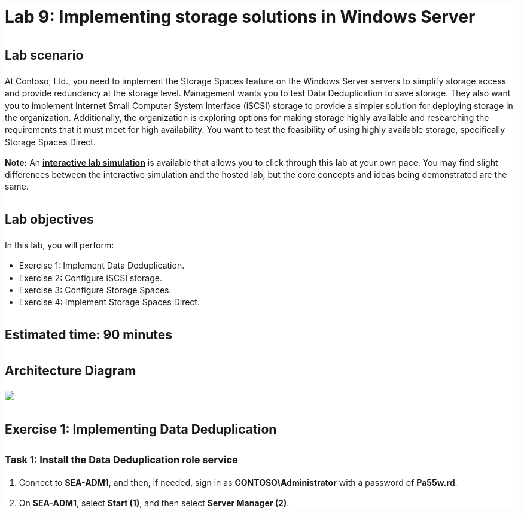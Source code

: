 # Lab 9: Implementing storage solutions in Windows Server

## Lab scenario

At Contoso, Ltd., you need to implement the Storage Spaces feature on the Windows Server servers to simplify storage access and provide redundancy at the storage level. Management wants you to test Data Deduplication to save storage. They also want you to implement Internet Small Computer System Interface (iSCSI) storage to provide a simpler solution for deploying storage in the organization. Additionally, the organization is exploring options for making storage highly available and researching the requirements that it must meet for high availability. You want to test the feasibility of using highly available storage, specifically Storage Spaces Direct.

**Note:** An **[interactive lab simulation](https://mslabs.cloudguides.com/guides/AZ-800%20Lab%20Simulation%20-%20Implementing%20storage%20solutions%20in%20Windows%20Server)** is available that allows you to click through this lab at your own pace. You may find slight differences between the interactive simulation and the hosted lab, but the core concepts and ideas being demonstrated are the same. 

## Lab objectives

In this lab, you will perform:

- Exercise 1: Implement Data Deduplication.
- Exercise 2: Configure iSCSI storage.
- Exercise 3: Configure Storage Spaces.
- Exercise 4: Implement Storage Spaces Direct.

## Estimated time: 90 minutes

## Architecture Diagram

   ![](media/mod9art.png)  

## Exercise 1: Implementing Data Deduplication

### Task 1: Install the Data Deduplication role service

1. Connect to **SEA-ADM1**, and then, if needed, sign in as **CONTOSO\Administrator** with a password of **Pa55w.rd**.

1. On **SEA-ADM1**, select **Start (1)**, and then select **Server Manager (2)**.
